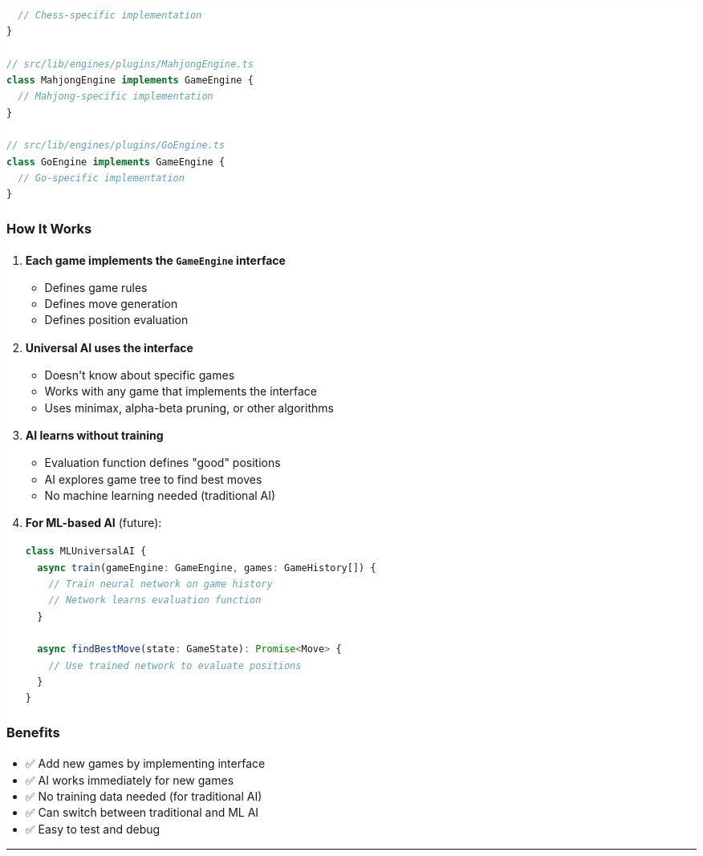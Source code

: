 ```typescript
  // Chess-specific implementation
}

// src/lib/engines/plugins/MahjongEngine.ts
class MahjongEngine implements GameEngine {
  // Mahjong-specific implementation
}

// src/lib/engines/plugins/GoEngine.ts
class GoEngine implements GameEngine {
  // Go-specific implementation
}
```

### **How It Works**

1. **Each game implements the `GameEngine` interface**
   - Defines game rules
   - Defines move generation
   - Defines position evaluation

2. **Universal AI uses the interface**
   - Doesn't know about specific games
   - Works with any game that implements the interface
   - Uses minimax, alpha-beta pruning, or other algorithms

3. **AI learns without training**
   - Evaluation function defines "good" positions
   - AI explores game tree to find best moves
   - No machine learning needed (traditional AI)

4. **For ML-based AI** (future):
   ```typescript
   class MLUniversalAI {
     async train(gameEngine: GameEngine, games: GameHistory[]) {
       // Train neural network on game history
       // Network learns evaluation function
     }
     
     async findBestMove(state: GameState): Promise<Move> {
       // Use trained network to evaluate positions
     }
   }
   ```

### **Benefits**
- ✅ Add new games by implementing interface
- ✅ AI works immediately for new games
- ✅ No training data needed (for traditional AI)
- ✅ Can switch between traditional and ML AI
- ✅ Easy to test and debug

---
